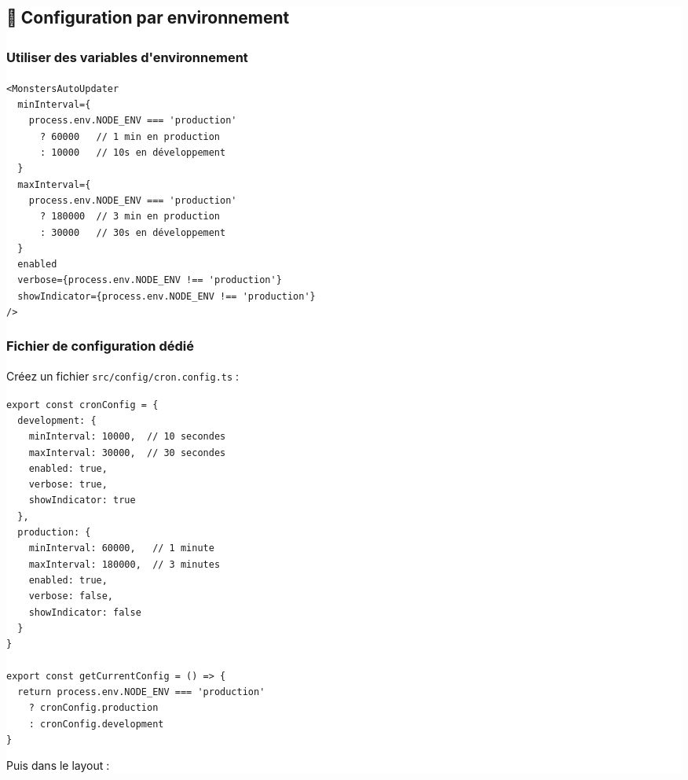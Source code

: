 ## 🔧 Configuration par environnement

### Utiliser des variables d'environnement

```tsx title="src/app/layout.tsx"
<MonstersAutoUpdater
  minInterval={
    process.env.NODE_ENV === 'production' 
      ? 60000   // 1 min en production
      : 10000   // 10s en développement
  }
  maxInterval={
    process.env.NODE_ENV === 'production'
      ? 180000  // 3 min en production
      : 30000   // 30s en développement
  }
  enabled
  verbose={process.env.NODE_ENV !== 'production'}
  showIndicator={process.env.NODE_ENV !== 'production'}
/>
```

### Fichier de configuration dédié

Créez un fichier `src/config/cron.config.ts` :

```tsx title="src/config/cron.config.ts"
export const cronConfig = {
  development: {
    minInterval: 10000,  // 10 secondes
    maxInterval: 30000,  // 30 secondes
    enabled: true,
    verbose: true,
    showIndicator: true
  },
  production: {
    minInterval: 60000,   // 1 minute
    maxInterval: 180000,  // 3 minutes
    enabled: true,
    verbose: false,
    showIndicator: false
  }
}

export const getCurrentConfig = () => {
  return process.env.NODE_ENV === 'production'
    ? cronConfig.production
    : cronConfig.development
}
```

Puis dans le layout :
